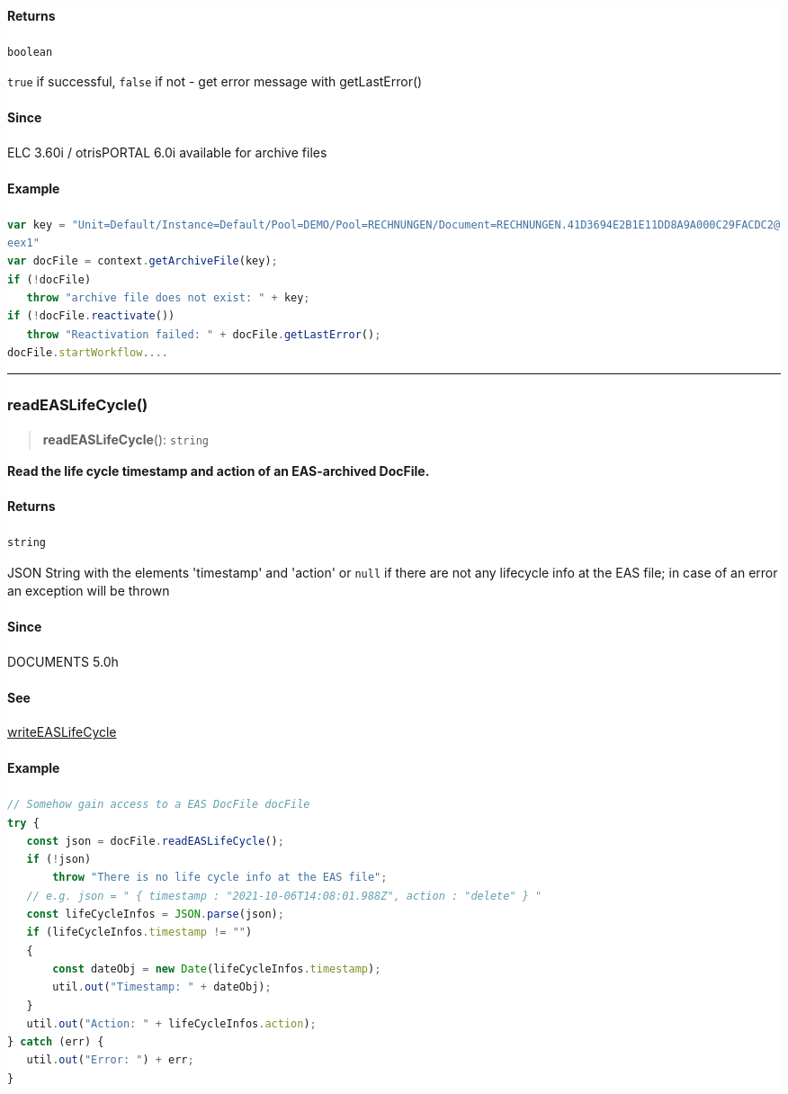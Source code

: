 #### Returns

`boolean`

`true` if successful, `false` if not - get error message with getLastError()

#### Since

ELC 3.60i / otrisPORTAL 6.0i available for archive files

#### Example

```ts
var key = "Unit=Default/Instance=Default/Pool=DEMO/Pool=RECHNUNGEN/Document=RECHNUNGEN.41D3694E2B1E11DD8A9A000C29FACDC2@eex1"
var docFile = context.getArchiveFile(key);
if (!docFile)
   throw "archive file does not exist: " + key;
if (!docFile.reactivate())
   throw "Reactivation failed: " + docFile.getLastError();
docFile.startWorkflow....
```

***

### readEASLifeCycle()

> **readEASLifeCycle**(): `string`

**Read the life cycle timestamp and action of an EAS-archived DocFile.**

#### Returns

`string`

JSON String with the elements 'timestamp' and 'action' or `null` if there are not any lifecycle info at the EAS file; in case of an error an exception will be thrown

#### Since

DOCUMENTS 5.0h

#### See

[writeEASLifeCycle](#writeeaslifecycle)

#### Example

```ts
// Somehow gain access to a EAS DocFile docFile
try {
   const json = docFile.readEASLifeCycle();
   if (!json)
       throw "There is no life cycle info at the EAS file";
   // e.g. json = " { timestamp : "2021-10-06T14:08:01.988Z", action : "delete" } "
   const lifeCycleInfos = JSON.parse(json);
   if (lifeCycleInfos.timestamp != "")
   {
       const dateObj = new Date(lifeCycleInfos.timestamp);
       util.out("Timestamp: " + dateObj);
   }
   util.out("Action: " + lifeCycleInfos.action);
} catch (err) {
   util.out("Error: ") + err;
}
```
